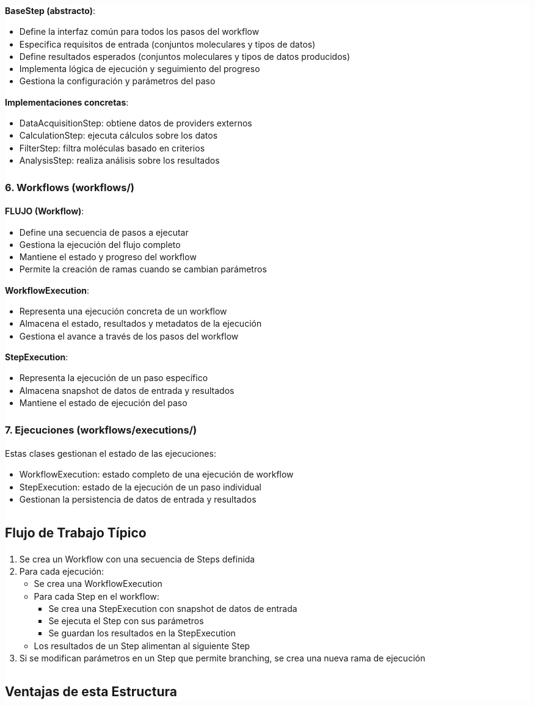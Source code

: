 **BaseStep (abstracto)**:
- Define la interfaz común para todos los pasos del workflow
- Especifica requisitos de entrada (conjuntos moleculares y tipos de datos)
- Define resultados esperados (conjuntos moleculares y tipos de datos producidos)
- Implementa lógica de ejecución y seguimiento del progreso
- Gestiona la configuración y parámetros del paso

**Implementaciones concretas**:
- DataAcquisitionStep: obtiene datos de providers externos
- CalculationStep: ejecuta cálculos sobre los datos
- FilterStep: filtra moléculas basado en criterios
- AnalysisStep: realiza análisis sobre los resultados

### 6. Workflows (workflows/)

**FLUJO (Workflow)**:
- Define una secuencia de pasos a ejecutar
- Gestiona la ejecución del flujo completo
- Mantiene el estado y progreso del workflow
- Permite la creación de ramas cuando se cambian parámetros

**WorkflowExecution**:
- Representa una ejecución concreta de un workflow
- Almacena el estado, resultados y metadatos de la ejecución
- Gestiona el avance a través de los pasos del workflow

**StepExecution**:
- Representa la ejecución de un paso específico
- Almacena snapshot de datos de entrada y resultados
- Mantiene el estado de ejecución del paso

### 7. Ejecuciones (workflows/executions/)

Estas clases gestionan el estado de las ejecuciones:
- WorkflowExecution: estado completo de una ejecución de workflow
- StepExecution: estado de la ejecución de un paso individual
- Gestionan la persistencia de datos de entrada y resultados

## Flujo de Trabajo Típico

1. Se crea un Workflow con una secuencia de Steps definida
2. Para cada ejecución:
   - Se crea una WorkflowExecution
   - Para cada Step en el workflow:
     - Se crea una StepExecution con snapshot de datos de entrada
     - Se ejecuta el Step con sus parámetros
     - Se guardan los resultados en la StepExecution
   - Los resultados de un Step alimentan al siguiente Step
3. Si se modifican parámetros en un Step que permite branching, se crea una nueva rama de ejecución

## Ventajas de esta Estructura
